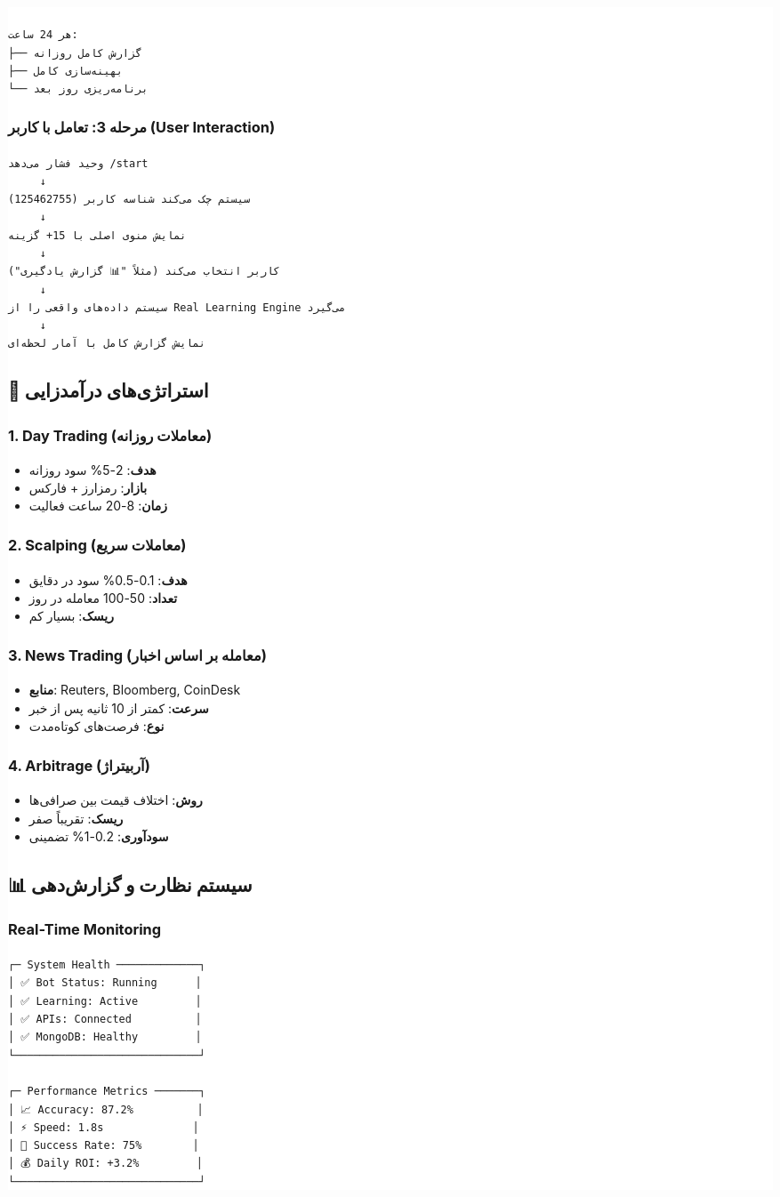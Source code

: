 ```

هر 24 ساعت:
├── گزارش کامل روزانه
├── بهینه‌سازی کامل
└── برنامه‌ریزی روز بعد
```

### **مرحله 3: تعامل با کاربر (User Interaction)**
```
وحید فشار می‌دهد /start
     ↓
سیستم چک می‌کند شناسه کاربر (125462755)
     ↓
نمایش منوی اصلی با 15+ گزینه
     ↓
کاربر انتخاب می‌کند (مثلاً "📊 گزارش یادگیری")
     ↓
سیستم داده‌های واقعی را از Real Learning Engine می‌گیرد
     ↓
نمایش گزارش کامل با آمار لحظه‌ای
```

## 🎯 استراتژی‌های درآمدزایی

### **1. Day Trading (معاملات روزانه)**
- **هدف**: 2-5% سود روزانه
- **بازار**: رمزارز + فارکس
- **زمان**: 8-20 ساعت فعالیت

### **2. Scalping (معاملات سریع)**
- **هدف**: 0.1-0.5% سود در دقایق
- **تعداد**: 50-100 معامله در روز
- **ریسک**: بسیار کم

### **3. News Trading (معامله بر اساس اخبار)**
- **منابع**: Reuters, Bloomberg, CoinDesk
- **سرعت**: کمتر از 10 ثانیه پس از خبر
- **نوع**: فرصت‌های کوتاه‌مدت

### **4. Arbitrage (آربیتراژ)**
- **روش**: اختلاف قیمت بین صرافی‌ها
- **ریسک**: تقریباً صفر
- **سودآوری**: 0.2-1% تضمینی

## 📊 سیستم نظارت و گزارش‌دهی

### **Real-Time Monitoring**
```
┌─ System Health ─────────────┐
│ ✅ Bot Status: Running      │
│ ✅ Learning: Active         │ 
│ ✅ APIs: Connected          │
│ ✅ MongoDB: Healthy         │
└─────────────────────────────┘

┌─ Performance Metrics ───────┐
│ 📈 Accuracy: 87.2%          │
│ ⚡ Speed: 1.8s              │
│ 🎯 Success Rate: 75%        │
│ 💰 Daily ROI: +3.2%         │
└─────────────────────────────┘
```